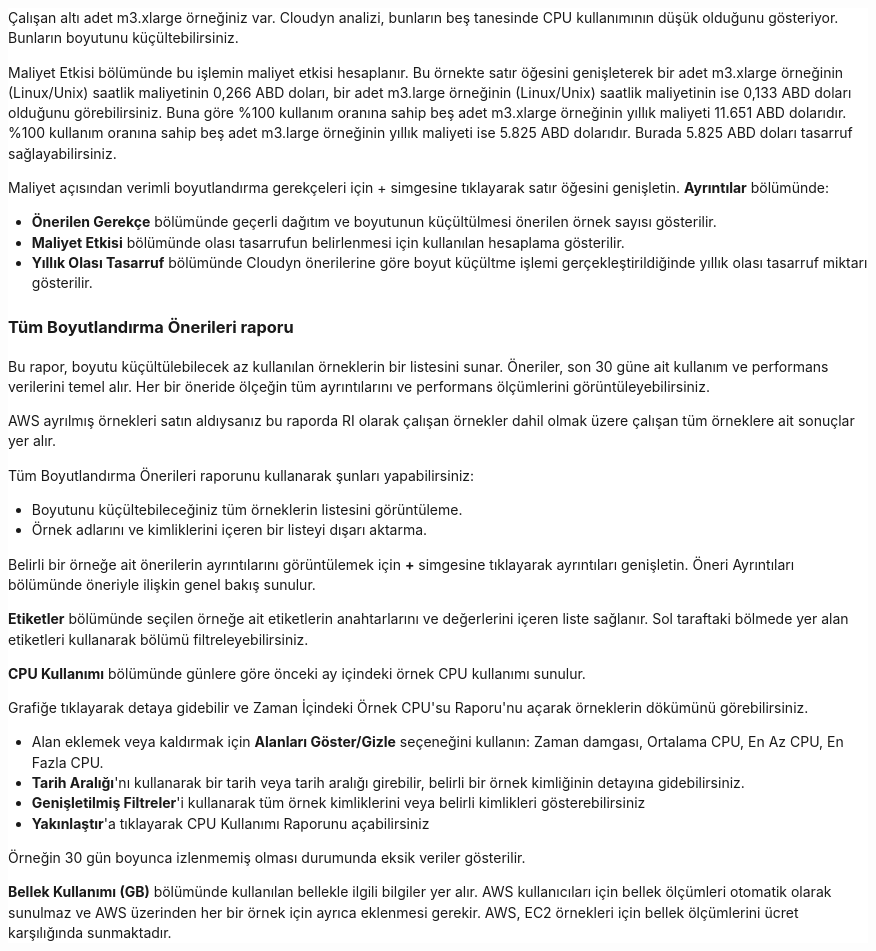 Çalışan altı adet m3.xlarge örneğiniz var. Cloudyn analizi, bunların beş tanesinde CPU kullanımının düşük olduğunu gösteriyor. Bunların boyutunu küçültebilirsiniz.

Maliyet Etkisi bölümünde bu işlemin maliyet etkisi hesaplanır. Bu örnekte satır öğesini genişleterek bir adet m3.xlarge örneğinin (Linux/Unix) saatlik maliyetinin 0,266 ABD doları, bir adet m3.large örneğinin (Linux/Unix) saatlik maliyetinin ise 0,133 ABD doları olduğunu görebilirsiniz. Buna göre %100 kullanım oranına sahip beş adet m3.xlarge örneğinin yıllık maliyeti 11.651 ABD dolarıdır. %100 kullanım oranına sahip beş adet m3.large örneğinin yıllık maliyeti ise 5.825 ABD dolarıdır. Burada 5.825 ABD doları tasarruf sağlayabilirsiniz.

Maliyet açısından verimli boyutlandırma gerekçeleri için + simgesine tıklayarak satır öğesini genişletin. **Ayrıntılar** bölümünde:

- **Önerilen Gerekçe** bölümünde geçerli dağıtım ve boyutunun küçültülmesi önerilen örnek sayısı gösterilir.
- **Maliyet Etkisi** bölümünde olası tasarrufun belirlenmesi için kullanılan hesaplama gösterilir.
- **Yıllık Olası Tasarruf** bölümünde Cloudyn önerilerine göre boyut küçültme işlemi gerçekleştirildiğinde yıllık olası tasarruf miktarı gösterilir.

### <a name="all-sizing-recommendations-report"></a>Tüm Boyutlandırma Önerileri raporu

Bu rapor, boyutu küçültülebilecek az kullanılan örneklerin bir listesini sunar. Öneriler, son 30 güne ait kullanım ve performans verilerini temel alır. Her bir öneride ölçeğin tüm ayrıntılarını ve performans ölçümlerini görüntüleyebilirsiniz.

AWS ayrılmış örnekleri satın aldıysanız bu raporda RI olarak çalışan örnekler dahil olmak üzere çalışan tüm örneklere ait sonuçlar yer alır.

Tüm Boyutlandırma Önerileri raporunu kullanarak şunları yapabilirsiniz:

- Boyutunu küçültebileceğiniz tüm örneklerin listesini görüntüleme.
- Örnek adlarını ve kimliklerini içeren bir listeyi dışarı aktarma.

Belirli bir örneğe ait önerilerin ayrıntılarını görüntülemek için **+** simgesine tıklayarak ayrıntıları genişletin. Öneri Ayrıntıları bölümünde öneriyle ilişkin genel bakış sunulur.

**Etiketler** bölümünde seçilen örneğe ait etiketlerin anahtarlarını ve değerlerini içeren liste sağlanır. Sol taraftaki bölmede yer alan etiketleri kullanarak bölümü filtreleyebilirsiniz.

**CPU Kullanımı** bölümünde günlere göre önceki ay içindeki örnek CPU kullanımı sunulur.

Grafiğe tıklayarak detaya gidebilir ve Zaman İçindeki Örnek CPU'su Raporu'nu açarak örneklerin dökümünü görebilirsiniz.

- Alan eklemek veya kaldırmak için **Alanları Göster/Gizle** seçeneğini kullanın: Zaman damgası, Ortalama CPU, En Az CPU, En Fazla CPU.
- **Tarih Aralığı**'nı kullanarak bir tarih veya tarih aralığı girebilir, belirli bir örnek kimliğinin detayına gidebilirsiniz.
- **Genişletilmiş Filtreler**'i kullanarak tüm örnek kimliklerini veya belirli kimlikleri gösterebilirsiniz
- **Yakınlaştır**'a tıklayarak CPU Kullanımı Raporunu açabilirsiniz

Örneğin 30 gün boyunca izlenmemiş olması durumunda eksik veriler gösterilir.

**Bellek Kullanımı (GB)** bölümünde kullanılan bellekle ilgili bilgiler yer alır. AWS kullanıcıları için bellek ölçümleri otomatik olarak sunulmaz ve AWS üzerinden her bir örnek için ayrıca eklenmesi gerekir. AWS, EC2 örnekleri için bellek ölçümlerini ücret karşılığında sunmaktadır.

